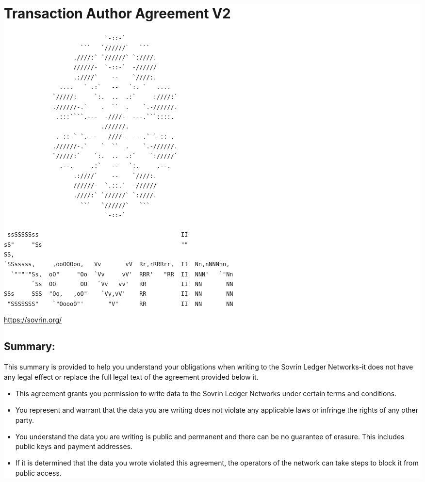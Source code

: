 # Transaction Author Agreement V2
```
                             `-::-`
                      ```   `//////`   ```
                    .////:` `//////` `:////.
                    //////-  `-::-`  -//////
                    .:////`    --    `////:.
                ....   ` .:`   --   `:. `   ....
              `/////:     `:.  ..  .:`     :////:`
              .//////-.`    .  ``  .    `.-//////.
               .:::````.---  -////-  ---.```::::.
                            .//////.
               .-::-` `.---  -////-  ---.` `-::-.
              .//////-.`    `  ``  .    `.-//////.
              `/////:`    `:.  ..  .:`    `://///`
                .--.     .:`   --   `:.     .--.
                    .:////`    --    `////:.
                    //////-  `.::.`  -//////
                    .////:` `//////` `:////.
                      ```   `//////`   ```
                             `-::-`

 ssSSSSSss                                         II
sS"     "Ss                                        ""
SS,
`SSsssss,     ,ooOOOoo,   Vv       vV  Rr,rRRRrr,  II  Nn,nNNNnn,
  `"""""Ss,  oO"     "Oo  `Vv     vV'  RRR'   "RR  II  NNN'   `"Nn
        `Ss  OO       OO   `Vv   vv'   RR          II  NN       NN
SSs     SSS  "Oo,   ,oO"    `Vv,vV'    RR          II  NN       NN
 "SSSSSSS"    `"OoooO"'       "V"      RR          II  NN       NN
```

https://sovrin.org/

## Summary:

This summary is provided to help you understand your obligations when writing to
the Sovrin Ledger Networks-it does not have any legal effect or replace the full
legal text of the agreement provided below it.

- This agreement grants you permission to write data to the Sovrin Ledger
  Networks under certain terms and conditions.

- You represent and warrant that the data you are writing does not violate any
  applicable laws or infringe the rights of any other party.

- You understand the data you are writing is public and permanent and there can
  be no guarantee of erasure. This includes public keys and payment addresses.

- If it is determined that the data you wrote violated this agreement, the
  operators of the network can take steps to block it from public access.
